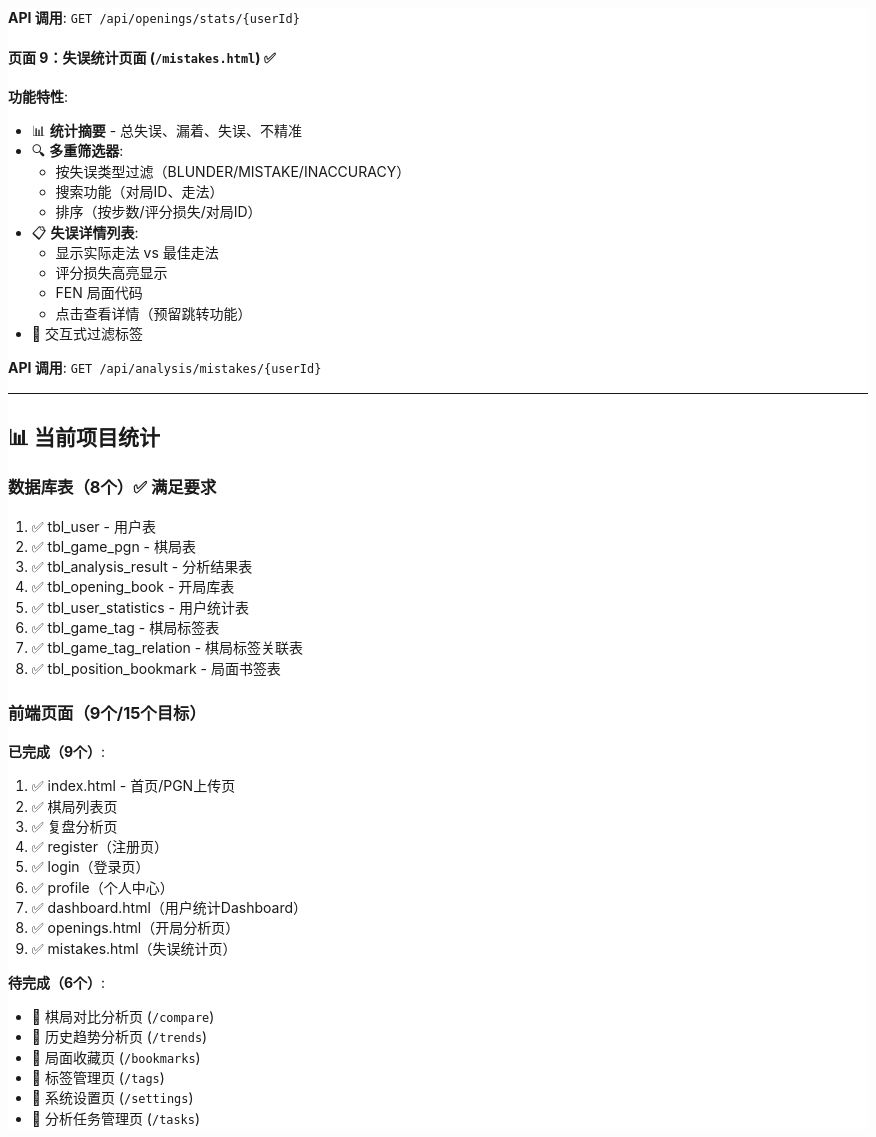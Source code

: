 **API 调用**: `GET /api/openings/stats/{userId}`

#### 页面 9：失误统计页面 (`/mistakes.html`) ✅
**功能特性**:
- 📊 **统计摘要** - 总失误、漏着、失误、不精准
- 🔍 **多重筛选器**:
  - 按失误类型过滤（BLUNDER/MISTAKE/INACCURACY）
  - 搜索功能（对局ID、走法）
  - 排序（按步数/评分损失/对局ID）
- 📋 **失误详情列表**:
  - 显示实际走法 vs 最佳走法
  - 评分损失高亮显示
  - FEN 局面代码
  - 点击查看详情（预留跳转功能）
- 🎨 交互式过滤标签

**API 调用**: `GET /api/analysis/mistakes/{userId}`

---

## 📊 当前项目统计

### 数据库表（8个）✅ 满足要求
1. ✅ tbl_user - 用户表
2. ✅ tbl_game_pgn - 棋局表
3. ✅ tbl_analysis_result - 分析结果表
4. ✅ tbl_opening_book - 开局库表
5. ✅ tbl_user_statistics - 用户统计表
6. ✅ tbl_game_tag - 棋局标签表
7. ✅ tbl_game_tag_relation - 棋局标签关联表
8. ✅ tbl_position_bookmark - 局面书签表

### 前端页面（9个/15个目标）
**已完成（9个）**:
1. ✅ index.html - 首页/PGN上传页
2. ✅ 棋局列表页
3. ✅ 复盘分析页
4. ✅ register（注册页）
5. ✅ login（登录页）
6. ✅ profile（个人中心）
7. ✅ dashboard.html（用户统计Dashboard）
8. ✅ openings.html（开局分析页）
9. ✅ mistakes.html（失误统计页）

**待完成（6个）**:
- 🚧 棋局对比分析页 (`/compare`)
- 🚧 历史趋势分析页 (`/trends`)
- 🚧 局面收藏页 (`/bookmarks`)
- 🚧 标签管理页 (`/tags`)
- 🚧 系统设置页 (`/settings`)
- 🚧 分析任务管理页 (`/tasks`)
